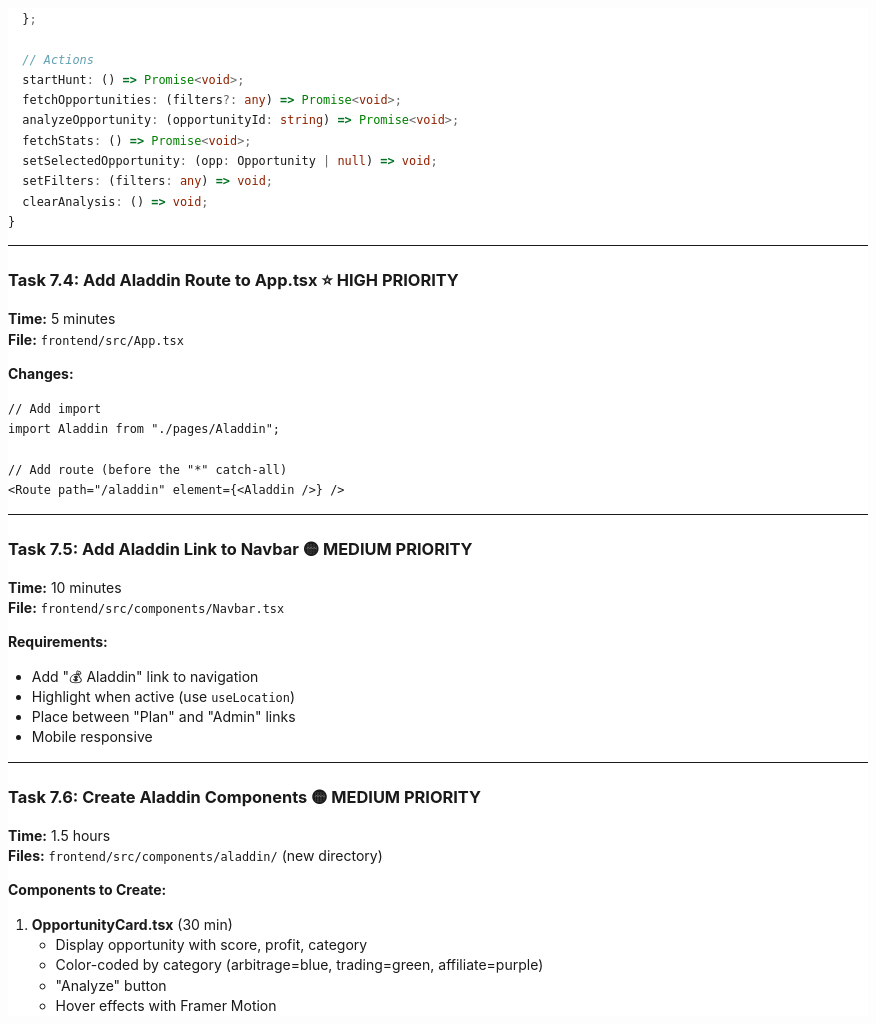 ```typescript
  };
  
  // Actions
  startHunt: () => Promise<void>;
  fetchOpportunities: (filters?: any) => Promise<void>;
  analyzeOpportunity: (opportunityId: string) => Promise<void>;
  fetchStats: () => Promise<void>;
  setSelectedOpportunity: (opp: Opportunity | null) => void;
  setFilters: (filters: any) => void;
  clearAnalysis: () => void;
}
```

---

### Task 7.4: Add Aladdin Route to App.tsx ⭐ HIGH PRIORITY
**Time:** 5 minutes  
**File:** `frontend/src/App.tsx`

**Changes:**
```tsx
// Add import
import Aladdin from "./pages/Aladdin";

// Add route (before the "*" catch-all)
<Route path="/aladdin" element={<Aladdin />} />
```

---

### Task 7.5: Add Aladdin Link to Navbar 🟡 MEDIUM PRIORITY
**Time:** 10 minutes  
**File:** `frontend/src/components/Navbar.tsx`

**Requirements:**
- Add "💰 Aladdin" link to navigation
- Highlight when active (use `useLocation`)
- Place between "Plan" and "Admin" links
- Mobile responsive

---

### Task 7.6: Create Aladdin Components 🟡 MEDIUM PRIORITY
**Time:** 1.5 hours  
**Files:** `frontend/src/components/aladdin/` (new directory)

**Components to Create:**

1. **OpportunityCard.tsx** (30 min)
   - Display opportunity with score, profit, category
   - Color-coded by category (arbitrage=blue, trading=green, affiliate=purple)
   - "Analyze" button
   - Hover effects with Framer Motion
